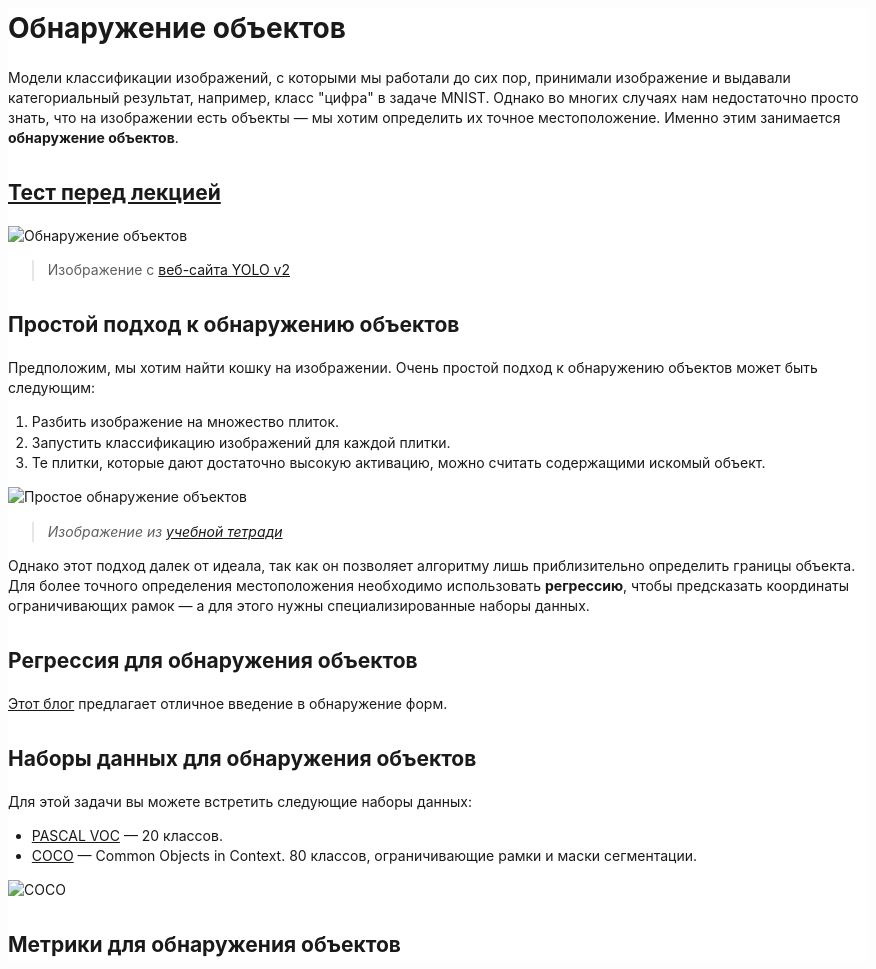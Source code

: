 
# Обнаружение объектов

Модели классификации изображений, с которыми мы работали до сих пор, принимали изображение и выдавали категориальный результат, например, класс "цифра" в задаче MNIST. Однако во многих случаях нам недостаточно просто знать, что на изображении есть объекты — мы хотим определить их точное местоположение. Именно этим занимается **обнаружение объектов**.

## [Тест перед лекцией](https://red-field-0a6ddfd03.1.azurestaticapps.net/quiz/111)

![Обнаружение объектов](../../../../../translated_images/Screen_Shot_2016-11-17_at_11.14.54_AM.b4bb3769353287be1b905373ed9c858102c054b16e4595c76ec3f7bba0feb549.ru.png)

> Изображение с [веб-сайта YOLO v2](https://pjreddie.com/darknet/yolov2/)

## Простой подход к обнаружению объектов

Предположим, мы хотим найти кошку на изображении. Очень простой подход к обнаружению объектов может быть следующим:

1. Разбить изображение на множество плиток.
2. Запустить классификацию изображений для каждой плитки.
3. Те плитки, которые дают достаточно высокую активацию, можно считать содержащими искомый объект.

![Простое обнаружение объектов](../../../../../translated_images/naive-detection.e7f1ba220ccd08c68a2ea8e06a7ed75c3fcc738c2372f9e00b7f4299a8659c01.ru.png)

> *Изображение из [учебной тетради](../../../../../lessons/4-ComputerVision/11-ObjectDetection/ObjectDetection-TF.ipynb)*

Однако этот подход далек от идеала, так как он позволяет алгоритму лишь приблизительно определить границы объекта. Для более точного определения местоположения необходимо использовать **регрессию**, чтобы предсказать координаты ограничивающих рамок — а для этого нужны специализированные наборы данных.

## Регрессия для обнаружения объектов

[Этот блог](https://towardsdatascience.com/object-detection-with-neural-networks-a4e2c46b4491) предлагает отличное введение в обнаружение форм.

## Наборы данных для обнаружения объектов

Для этой задачи вы можете встретить следующие наборы данных:

* [PASCAL VOC](http://host.robots.ox.ac.uk/pascal/VOC/) — 20 классов.
* [COCO](http://cocodataset.org/#home) — Common Objects in Context. 80 классов, ограничивающие рамки и маски сегментации.

![COCO](../../../../../translated_images/coco-examples.71bc60380fa6cceb7caad48bd09e35b6028caabd363aa04fee89c414e0870e86.ru.jpg)

## Метрики для обнаружения объектов

